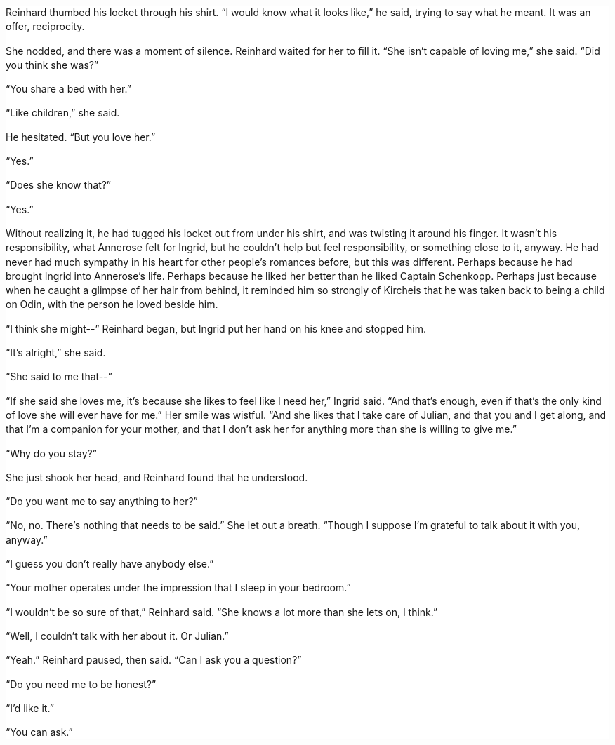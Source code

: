 Reinhard thumbed his locket through his shirt. “I would know what it looks like,” he said, trying to say what he meant. It was an offer, reciprocity.

She nodded, and there was a moment of silence. Reinhard waited for her to fill it. “She isn’t capable of loving me,” she said. “Did you think she was?”

“You share a bed with her.”

“Like children,” she said.

He hesitated. “But you love her.”

“Yes.”

“Does she know that?”

“Yes.”

Without realizing it, he had tugged his locket out from under his shirt, and was twisting it around his finger. It wasn’t his responsibility, what Annerose felt for Ingrid, but he couldn’t help but feel responsibility, or something close to it, anyway. He had never had much sympathy in his heart for other people’s romances before, but this was different. Perhaps because he had brought Ingrid into Annerose’s life. Perhaps because he liked her better than he liked Captain Schenkopp. Perhaps just because when he caught a glimpse of her hair from behind, it reminded him so strongly of Kircheis that he was taken back to being a child on Odin, with the person he loved beside him.

“I think she might--” Reinhard began, but Ingrid put her hand on his knee and stopped him.

“It’s alright,” she said.

“She said to me that--”

“If she said she loves me, it’s because she likes to feel like I need her,” Ingrid said. “And that’s enough, even if that’s the only kind of love she will ever have for me.” Her smile was wistful. “And she likes that I take care of Julian, and that you and I get along, and that I’m a companion for your mother, and that I don’t ask her for anything more than she is willing to give me.”

“Why do you stay?”

She just shook her head, and Reinhard found that he understood. 

“Do you want me to say anything to her?”

“No, no. There’s nothing that needs to be said.” She let out a breath. “Though I suppose I’m grateful to talk about it with you, anyway.”

“I guess you don’t really have anybody else.”

“Your mother operates under the impression that I sleep in your bedroom.”

“I wouldn’t be so sure of that,” Reinhard said. “She knows a lot more than she lets on, I think.”

“Well, I couldn’t talk with her about it. Or Julian.”

“Yeah.” Reinhard paused, then said. “Can I ask you a question?”

“Do you need me to be honest?”

“I’d like it.”

“You can ask.”
